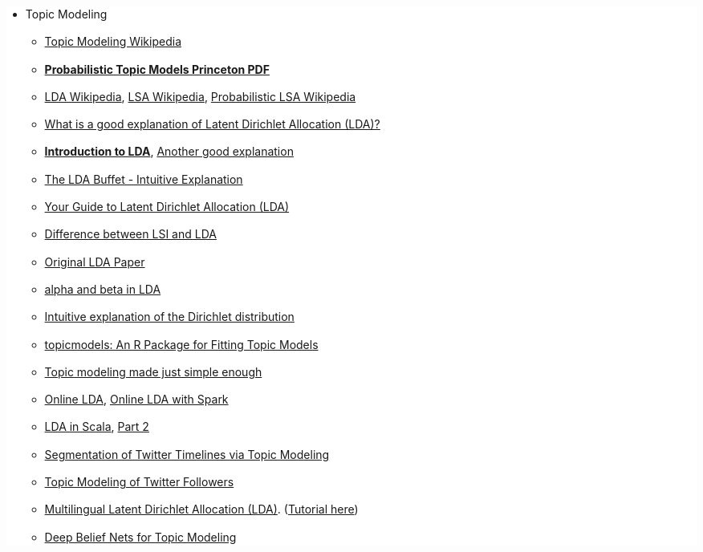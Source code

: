 *   Topic Modeling
    *   [Topic Modeling Wikipedia](https://en.wikipedia.org/wiki/Topic_model)

    *   [**Probabilistic Topic Models Princeton PDF**](http://www.cs.columbia.edu/\~blei/papers/Blei2012.pdf)

    *   [LDA Wikipedia](https://en.wikipedia.org/wiki/Latent_Dirichlet_allocation), [LSA Wikipedia](https://en.wikipedia.org/wiki/Latent_semantic_analysis), [Probabilistic LSA Wikipedia](https://en.wikipedia.org/wiki/Probabilistic_latent_semantic_analysis)

    *   [What is a good explanation of Latent Dirichlet Allocation (LDA)?](https://www.quora.com/What-is-a-good-explanation-of-Latent-Dirichlet-Allocation)

    *   [**Introduction to LDA**](http://blog.echen.me/2011/08/22/introduction-to-latent-dirichlet-allocation/), [Another good explanation](http://confusedlanguagetech.blogspot.in/2012/07/jordan-boyd-graber-and-philip-resnik.html)

    *   [The LDA Buffet - Intuitive Explanation](http://www.matthewjockers.net/2011/09/29/the-lda-buffet-is-now-open-or-latent-dirichlet-allocation-for-english-majors/)

    *   [Your Guide to Latent Dirichlet Allocation (LDA)](https://medium.com/@lettier/how-does-lda-work-ill-explain-using-emoji-108abf40fa7d)

    *   [Difference between LSI and LDA](https://www.quora.com/Whats-the-difference-between-Latent-Semantic-Indexing-LSI-and-Latent-Dirichlet-Allocation-LDA)

    *   [Original LDA Paper](https://www.cs.princeton.edu/\~blei/papers/BleiNgJordan2003.pdf)

    *   [alpha and beta in LDA](http://datascience.stackexchange.com/questions/199/what-does-the-alpha-and-beta-hyperparameters-contribute-to-in-latent-dirichlet-a)

    *   [Intuitive explanation of the Dirichlet distribution](https://www.quora.com/What-is-an-intuitive-explanation-of-the-Dirichlet-distribution)

    *   [topicmodels: An R Package for Fitting Topic Models](https://cran.r-project.org/web/packages/topicmodels/vignettes/topicmodels.pdf)

    *   [Topic modeling made just simple enough](https://tedunderwood.com/2012/04/07/topic-modeling-made-just-simple-enough/)

    *   [Online LDA](http://alexminnaar.com/online-latent-dirichlet-allocation-the-best-option-for-topic-modeling-with-large-data-sets.html), [Online LDA with Spark](http://alexminnaar.com/distributed-online-latent-dirichlet-allocation-with-apache-spark.html)

    *   [LDA in Scala](http://alexminnaar.com/latent-dirichlet-allocation-in-scala-part-i-the-theory.html), [Part 2](http://alexminnaar.com/latent-dirichlet-allocation-in-scala-part-ii-the-code.html)

    *   [Segmentation of Twitter Timelines via Topic Modeling](https://alexisperrier.com/nlp/2015/09/16/segmentation_twitter_timelines_lda_vs_lsa.html)

    *   [Topic Modeling of Twitter Followers](http://alexperrier.github.io/jekyll/update/2015/09/04/topic-modeling-of-twitter-followers.html)

    *   [Multilingual Latent Dirichlet Allocation (LDA)](https://github.com/ArtificiAI/Multilingual-Latent-Dirichlet-Allocation-LDA). ([Tutorial here](https://github.com/ArtificiAI/Multilingual-Latent-Dirichlet-Allocation-LDA/blob/master/Multilingual-LDA-Pipeline-Tutorial.ipynb))

    *   [Deep Belief Nets for Topic Modeling](https://github.com/larsmaaloee/deep-belief-nets-for-topic-modeling)
